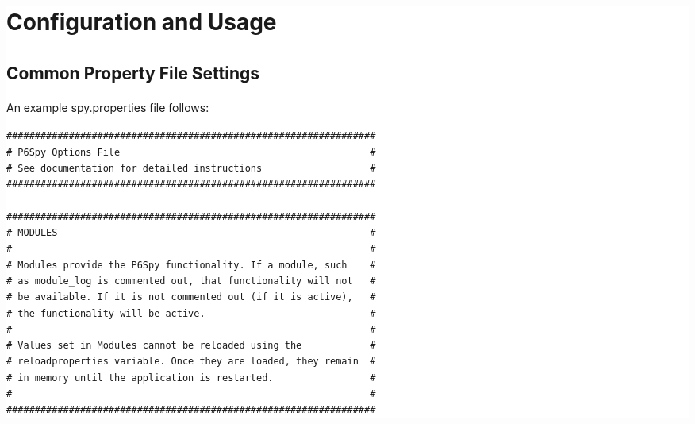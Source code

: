 # Configuration and Usage

## <a name="settings">Common Property File Settings</a>

An example spy.properties file follows:

    #################################################################
    # P6Spy Options File                                            #
    # See documentation for detailed instructions                   #
    #################################################################

    #################################################################
    # MODULES                                                       #
    #                                                               #
    # Modules provide the P6Spy functionality. If a module, such    #
    # as module_log is commented out, that functionality will not   #
    # be available. If it is not commented out (if it is active),   #
    # the functionality will be active.                             #
    #                                                               #
    # Values set in Modules cannot be reloaded using the            #
    # reloadproperties variable. Once they are loaded, they remain  #
    # in memory until the application is restarted.                 #
    #                                                               #
    #################################################################
